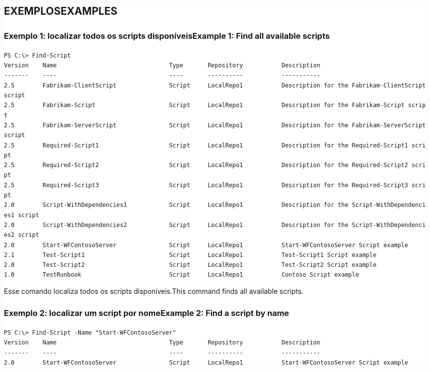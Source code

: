 ## <span data-ttu-id="f8afa-109">EXEMPLOS</span><span class="sxs-lookup"><span data-stu-id="f8afa-109">EXAMPLES</span></span>

### <span data-ttu-id="f8afa-110">Exemplo 1: localizar todos os scripts disponíveis</span><span class="sxs-lookup"><span data-stu-id="f8afa-110">Example 1: Find all available scripts</span></span>

```
PS C:\> Find-Script
Version    Name                                Type       Repository           Description
-------    ----                                ----       ----------           -----------
2.5        Fabrikam-ClientScript               Script     LocalRepo1           Description for the Fabrikam-ClientScript script
2.5        Fabrikam-Script                     Script     LocalRepo1           Description for the Fabrikam-Script script
2.5        Fabrikam-ServerScript               Script     LocalRepo1           Description for the Fabrikam-ServerScript script
2.5        Required-Script1                    Script     LocalRepo1           Description for the Required-Script1 script
2.5        Required-Script2                    Script     LocalRepo1           Description for the Required-Script2 script
2.5        Required-Script3                    Script     LocalRepo1           Description for the Required-Script3 script
2.0        Script-WithDependencies1            Script     LocalRepo1           Description for the Script-WithDependencies1 script
2.0        Script-WithDependencies2            Script     LocalRepo1           Description for the Script-WithDependencies2 script
2.0        Start-WFContosoServer               Script     LocalRepo1           Start-WFContosoServer Script example
2.1        Test-Script1                        Script     LocalRepo1           Test-Script1 Script example
2.0        Test-Script2                        Script     LocalRepo1           Test-Script2 Script example
1.0        TestRunbook                         Script     LocalRepo1           Contoso Script example
```

<span data-ttu-id="f8afa-111">Esse comando localiza todos os scripts disponíveis.</span><span class="sxs-lookup"><span data-stu-id="f8afa-111">This command finds all available scripts.</span></span>

### <span data-ttu-id="f8afa-112">Exemplo 2: localizar um script por nome</span><span class="sxs-lookup"><span data-stu-id="f8afa-112">Example 2: Find a script by name</span></span>

```
PS C:\> Find-Script -Name "Start-WFContosoServer"
Version    Name                                Type       Repository           Description
-------    ----                                ----       ----------           -----------
2.0        Start-WFContosoServer               Script     LocalRepo1           Start-WFContosoServer Script example
```
